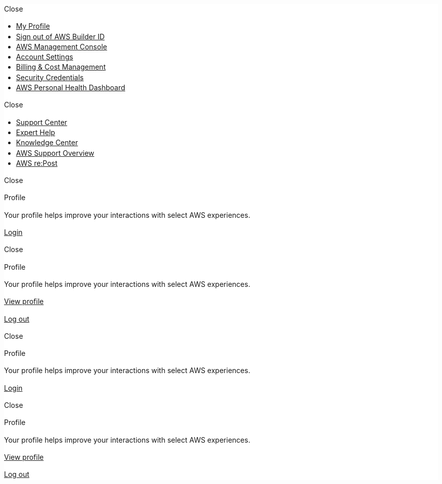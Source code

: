 Close

- [My Profile](https://aws.amazon.com/profile/?nc2=h_m_mc)
- [Sign out of AWS Builder ID](https://auth.aws.amazon.com/sign-out/?nc2=h_m_mc)
- [AWS Management Console](https://console.aws.amazon.com/?nc2=h_m_mc)
- [Account Settings](https://console.aws.amazon.com/billing/home#/account?nc2=h_m_ma)
- [Billing & Cost Management](https://console.aws.amazon.com/billing/home?nc2=h_m_bc)
- [Security Credentials](https://console.aws.amazon.com/iam/home?nc2=h_m_sc#security_credential)
- [AWS Personal Health Dashboard](https://phd.aws.amazon.com/?nc2=h_m_sc)

Close

- [Support Center](https://console.aws.amazon.com/support/home/?nc2=h_ql_cu)
- [Expert Help](https://iq.aws.amazon.com/?utm=mkt.nav)
- [Knowledge Center](https://repost.aws/knowledge-center/?nc2=h_m_ma)
- [AWS Support Overview](https://aws.amazon.com/premiumsupport/?nc2=h_m_bc)
- [AWS re:Post](https://repost.aws/)

Close

Profile


Your profile helps improve your interactions with select AWS experiences.


[Login](https://auth.aws.amazon.com/sign-in?requestedUrl=https%3A%2F%2Faws.amazon.com%2Fwhat-is%2Fretrieval-augmented-generation%2F)

Close

Profile


Your profile helps improve your interactions with select AWS experiences.


[View profile](https://aws.amazon.com/profile)

[Log out](https://auth.aws.amazon.com/sign-out?requestedUrl=https%3A%2F%2Faws.amazon.com%2Fwhat-is%2Fretrieval-augmented-generation%2F)

Close

Profile


Your profile helps improve your interactions with select AWS experiences.


[Login](https://auth.aws.amazon.com/sign-in?requestedUrl=https%3A%2F%2Faws.amazon.com%2Fwhat-is%2Fretrieval-augmented-generation%2F)

Close

Profile


Your profile helps improve your interactions with select AWS experiences.


[View profile](https://aws.amazon.com/profile)

[Log out](https://auth.aws.amazon.com/sign-out?requestedUrl=https%3A%2F%2Faws.amazon.com%2Fwhat-is%2Fretrieval-augmented-generation%2F)
